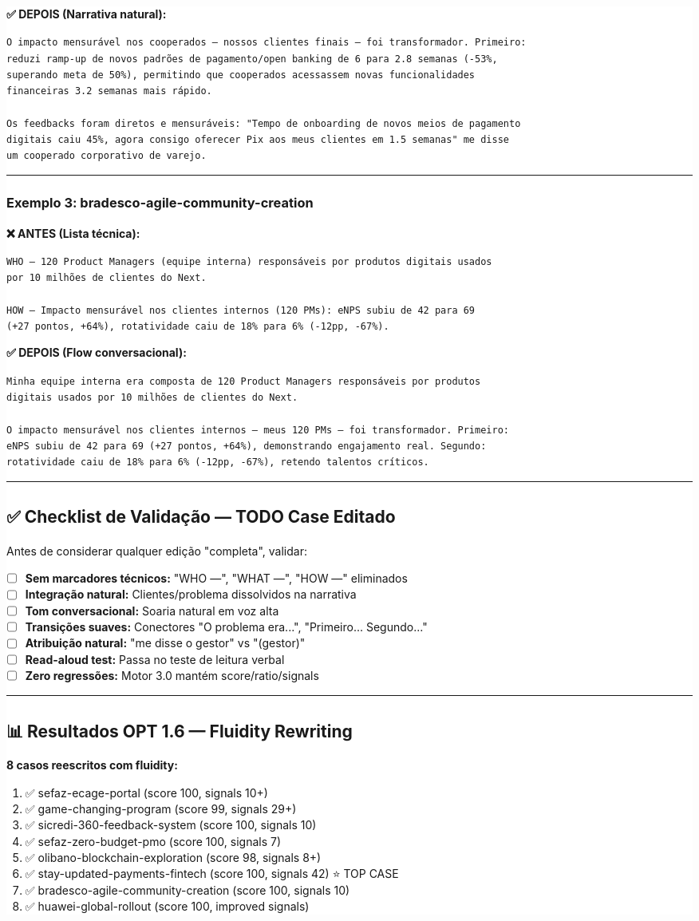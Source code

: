 **✅ DEPOIS (Narrativa natural):**
```
O impacto mensurável nos cooperados — nossos clientes finais — foi transformador. Primeiro: 
reduzi ramp-up de novos padrões de pagamento/open banking de 6 para 2.8 semanas (-53%, 
superando meta de 50%), permitindo que cooperados acessassem novas funcionalidades 
financeiras 3.2 semanas mais rápido.

Os feedbacks foram diretos e mensuráveis: "Tempo de onboarding de novos meios de pagamento 
digitais caiu 45%, agora consigo oferecer Pix aos meus clientes em 1.5 semanas" me disse 
um cooperado corporativo de varejo.
```

---

### **Exemplo 3: bradesco-agile-community-creation**

**❌ ANTES (Lista técnica):**
```
WHO — 120 Product Managers (equipe interna) responsáveis por produtos digitais usados 
por 10 milhões de clientes do Next.

HOW — Impacto mensurável nos clientes internos (120 PMs): eNPS subiu de 42 para 69 
(+27 pontos, +64%), rotatividade caiu de 18% para 6% (-12pp, -67%).
```

**✅ DEPOIS (Flow conversacional):**
```
Minha equipe interna era composta de 120 Product Managers responsáveis por produtos 
digitais usados por 10 milhões de clientes do Next.

O impacto mensurável nos clientes internos — meus 120 PMs — foi transformador. Primeiro: 
eNPS subiu de 42 para 69 (+27 pontos, +64%), demonstrando engajamento real. Segundo: 
rotatividade caiu de 18% para 6% (-12pp, -67%), retendo talentos críticos.
```

---

## ✅ Checklist de Validação — TODO Case Editado

Antes de considerar qualquer edição "completa", validar:

- [ ] **Sem marcadores técnicos:** "WHO —", "WHAT —", "HOW —" eliminados
- [ ] **Integração natural:** Clientes/problema dissolvidos na narrativa
- [ ] **Tom conversacional:** Soaria natural em voz alta
- [ ] **Transições suaves:** Conectores "O problema era...", "Primeiro... Segundo..."
- [ ] **Atribuição natural:** "me disse o gestor" vs "(gestor)"
- [ ] **Read-aloud test:** Passa no teste de leitura verbal
- [ ] **Zero regressões:** Motor 3.0 mantém score/ratio/signals

---

## 📊 Resultados OPT 1.6 — Fluidity Rewriting

**8 casos reescritos com fluidity:**
1. ✅ sefaz-ecage-portal (score 100, signals 10+)
2. ✅ game-changing-program (score 99, signals 29+)
3. ✅ sicredi-360-feedback-system (score 100, signals 10)
4. ✅ sefaz-zero-budget-pmo (score 100, signals 7)
5. ✅ olibano-blockchain-exploration (score 98, signals 8+)
6. ✅ stay-updated-payments-fintech (score 100, signals 42) ⭐ TOP CASE
7. ✅ bradesco-agile-community-creation (score 100, signals 10)
8. ✅ huawei-global-rollout (score 100, improved signals)
